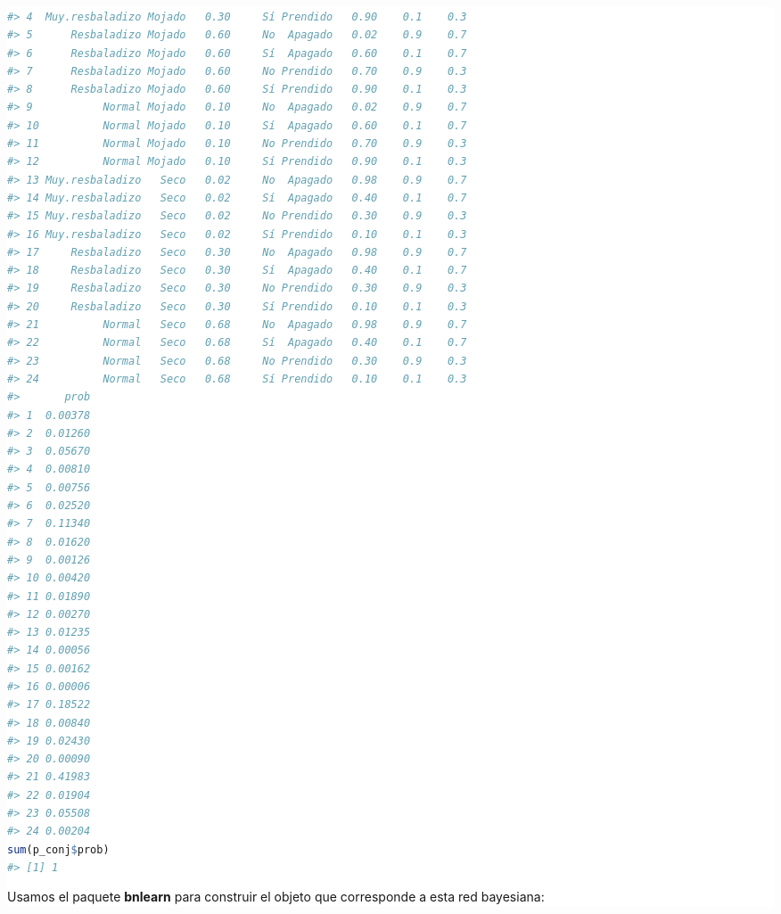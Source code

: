 ```r
#> 4  Muy.resbaladizo Mojado   0.30     Sí Prendido   0.90    0.1    0.3
#> 5      Resbaladizo Mojado   0.60     No  Apagado   0.02    0.9    0.7
#> 6      Resbaladizo Mojado   0.60     Sí  Apagado   0.60    0.1    0.7
#> 7      Resbaladizo Mojado   0.60     No Prendido   0.70    0.9    0.3
#> 8      Resbaladizo Mojado   0.60     Sí Prendido   0.90    0.1    0.3
#> 9           Normal Mojado   0.10     No  Apagado   0.02    0.9    0.7
#> 10          Normal Mojado   0.10     Sí  Apagado   0.60    0.1    0.7
#> 11          Normal Mojado   0.10     No Prendido   0.70    0.9    0.3
#> 12          Normal Mojado   0.10     Sí Prendido   0.90    0.1    0.3
#> 13 Muy.resbaladizo   Seco   0.02     No  Apagado   0.98    0.9    0.7
#> 14 Muy.resbaladizo   Seco   0.02     Sí  Apagado   0.40    0.1    0.7
#> 15 Muy.resbaladizo   Seco   0.02     No Prendido   0.30    0.9    0.3
#> 16 Muy.resbaladizo   Seco   0.02     Sí Prendido   0.10    0.1    0.3
#> 17     Resbaladizo   Seco   0.30     No  Apagado   0.98    0.9    0.7
#> 18     Resbaladizo   Seco   0.30     Sí  Apagado   0.40    0.1    0.7
#> 19     Resbaladizo   Seco   0.30     No Prendido   0.30    0.9    0.3
#> 20     Resbaladizo   Seco   0.30     Sí Prendido   0.10    0.1    0.3
#> 21          Normal   Seco   0.68     No  Apagado   0.98    0.9    0.7
#> 22          Normal   Seco   0.68     Sí  Apagado   0.40    0.1    0.7
#> 23          Normal   Seco   0.68     No Prendido   0.30    0.9    0.3
#> 24          Normal   Seco   0.68     Sí Prendido   0.10    0.1    0.3
#>       prob
#> 1  0.00378
#> 2  0.01260
#> 3  0.05670
#> 4  0.00810
#> 5  0.00756
#> 6  0.02520
#> 7  0.11340
#> 8  0.01620
#> 9  0.00126
#> 10 0.00420
#> 11 0.01890
#> 12 0.00270
#> 13 0.01235
#> 14 0.00056
#> 15 0.00162
#> 16 0.00006
#> 17 0.18522
#> 18 0.00840
#> 19 0.02430
#> 20 0.00090
#> 21 0.41983
#> 22 0.01904
#> 23 0.05508
#> 24 0.00204
sum(p_conj$prob)
#> [1] 1
```

Usamos el paquete **bnlearn** para construir el objeto que corresponde a
esta red bayesiana:
